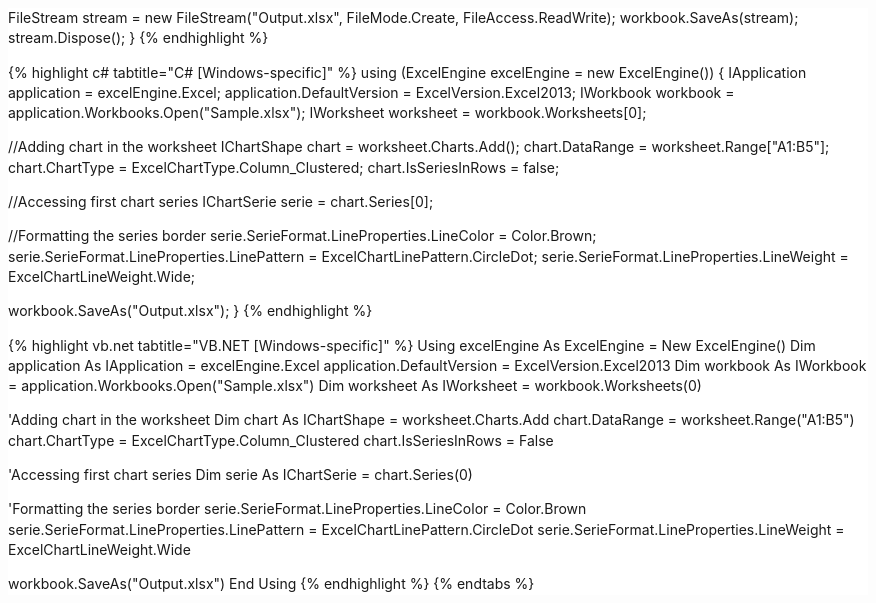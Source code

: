  FileStream stream = new FileStream("Output.xlsx", FileMode.Create, FileAccess.ReadWrite);
  workbook.SaveAs(stream);
  stream.Dispose();
}
{% endhighlight %}

{% highlight c# tabtitle="C# [Windows-specific]" %}
using (ExcelEngine excelEngine = new ExcelEngine())
{
  IApplication application = excelEngine.Excel;
  application.DefaultVersion = ExcelVersion.Excel2013;
  IWorkbook workbook = application.Workbooks.Open("Sample.xlsx");
  IWorksheet worksheet = workbook.Worksheets[0];

  //Adding chart in the worksheet
  IChartShape chart = worksheet.Charts.Add();
  chart.DataRange = worksheet.Range["A1:B5"];
  chart.ChartType = ExcelChartType.Column_Clustered;
  chart.IsSeriesInRows = false;

  //Accessing first chart series
  IChartSerie serie = chart.Series[0];

  //Formatting the series border
  serie.SerieFormat.LineProperties.LineColor = Color.Brown;
  serie.SerieFormat.LineProperties.LinePattern = ExcelChartLinePattern.CircleDot;
  serie.SerieFormat.LineProperties.LineWeight = ExcelChartLineWeight.Wide;

  workbook.SaveAs("Output.xlsx");
}
{% endhighlight %}

{% highlight vb.net tabtitle="VB.NET [Windows-specific]" %}
Using excelEngine As ExcelEngine = New ExcelEngine()
  Dim application As IApplication = excelEngine.Excel
  application.DefaultVersion = ExcelVersion.Excel2013
  Dim workbook As IWorkbook = application.Workbooks.Open("Sample.xlsx")
  Dim worksheet As IWorksheet = workbook.Worksheets(0)

  'Adding chart in the worksheet
  Dim chart As IChartShape = worksheet.Charts.Add
  chart.DataRange = worksheet.Range("A1:B5")
  chart.ChartType = ExcelChartType.Column_Clustered
  chart.IsSeriesInRows = False

  'Accessing first chart series
  Dim serie As IChartSerie = chart.Series(0)

  'Formatting the series border
  serie.SerieFormat.LineProperties.LineColor = Color.Brown
  serie.SerieFormat.LineProperties.LinePattern = ExcelChartLinePattern.CircleDot
  serie.SerieFormat.LineProperties.LineWeight = ExcelChartLineWeight.Wide

  workbook.SaveAs("Output.xlsx")
End Using
{% endhighlight %}
{% endtabs %}
